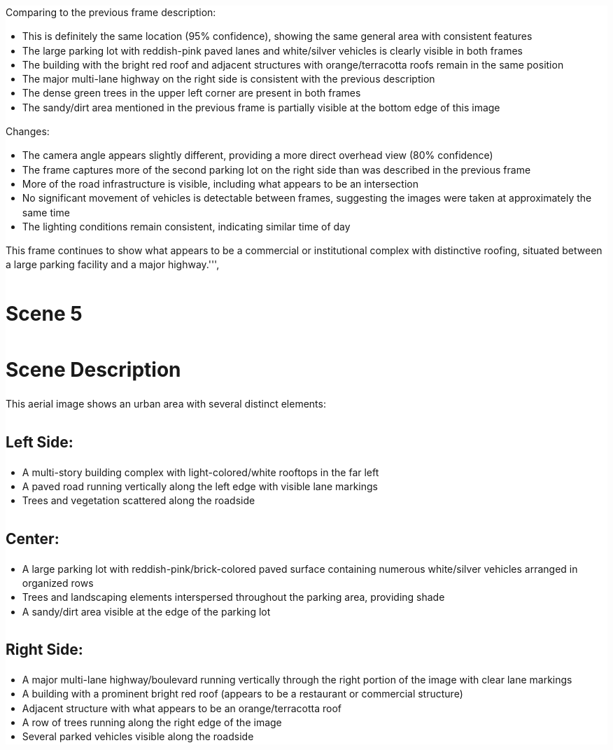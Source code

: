 Comparing to the previous frame description:
- This is definitely the same location (95% confidence), showing the same general area with consistent features
- The large parking lot with reddish-pink paved lanes and white/silver vehicles is clearly visible in both frames
- The building with the bright red roof and adjacent structures with orange/terracotta roofs remain in the same position
- The major multi-lane highway on the right side is consistent with the previous description
- The dense green trees in the upper left corner are present in both frames
- The sandy/dirt area mentioned in the previous frame is partially visible at the bottom edge of this image

Changes:
- The camera angle appears slightly different, providing a more direct overhead view (80% confidence)
- The frame captures more of the second parking lot on the right side than was described in the previous frame
- More of the road infrastructure is visible, including what appears to be an intersection
- No significant movement of vehicles is detectable between frames, suggesting the images were taken at approximately the same time
- The lighting conditions remain consistent, indicating similar time of day

This frame continues to show what appears to be a commercial or institutional complex with distinctive roofing, situated between a large parking facility and a major highway.''',

# Scene 5
# Scene Description

This aerial image shows an urban area with several distinct elements:

## Left Side:
- A multi-story building complex with light-colored/white rooftops in the far left
- A paved road running vertically along the left edge with visible lane markings
- Trees and vegetation scattered along the roadside

## Center:
- A large parking lot with reddish-pink/brick-colored paved surface containing numerous white/silver vehicles arranged in organized rows
- Trees and landscaping elements interspersed throughout the parking area, providing shade
- A sandy/dirt area visible at the edge of the parking lot

## Right Side:
- A major multi-lane highway/boulevard running vertically through the right portion of the image with clear lane markings
- A building with a prominent bright red roof (appears to be a restaurant or commercial structure)
- Adjacent structure with what appears to be an orange/terracotta roof
- A row of trees running along the right edge of the image
- Several parked vehicles visible along the roadside
